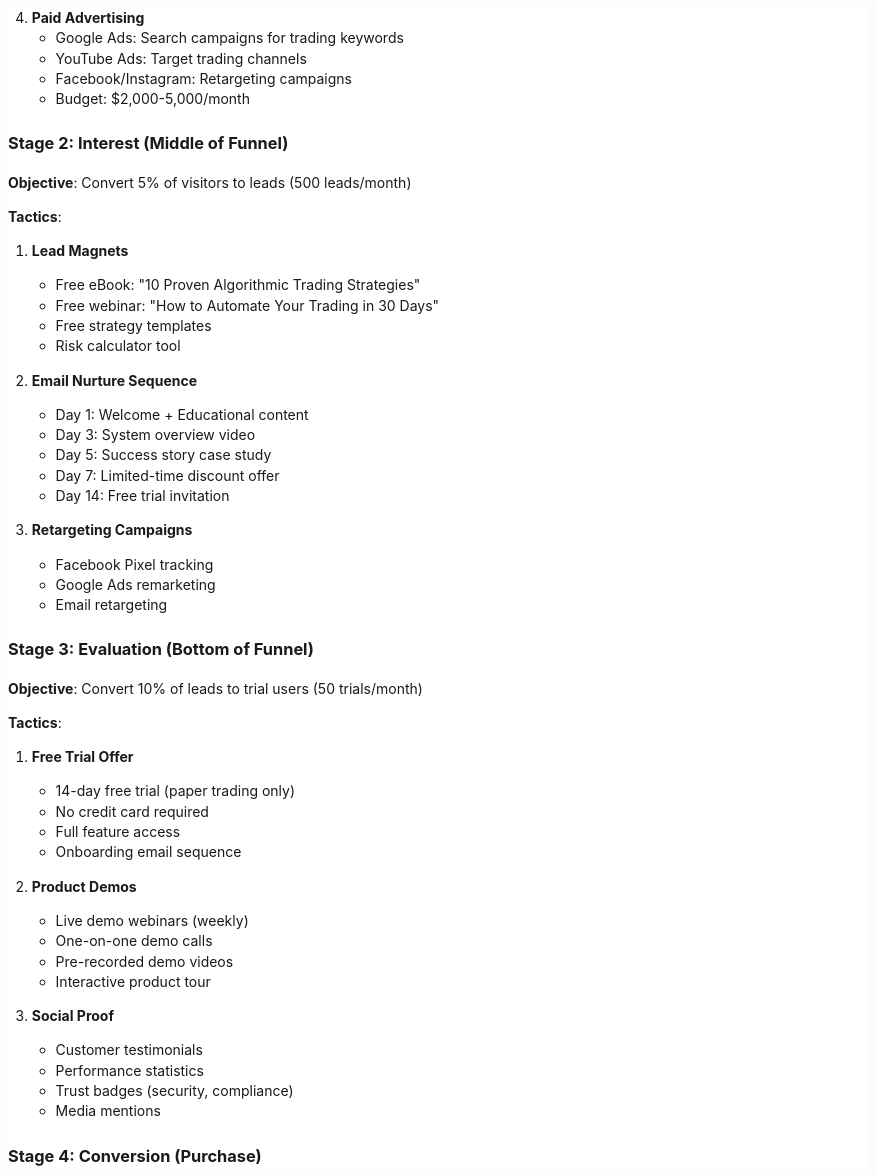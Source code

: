 4. **Paid Advertising**
   - Google Ads: Search campaigns for trading keywords
   - YouTube Ads: Target trading channels
   - Facebook/Instagram: Retargeting campaigns
   - Budget: $2,000-5,000/month

### Stage 2: Interest (Middle of Funnel)

**Objective**: Convert 5% of visitors to leads (500 leads/month)

**Tactics**:
1. **Lead Magnets**
   - Free eBook: "10 Proven Algorithmic Trading Strategies"
   - Free webinar: "How to Automate Your Trading in 30 Days"
   - Free strategy templates
   - Risk calculator tool

2. **Email Nurture Sequence**
   - Day 1: Welcome + Educational content
   - Day 3: System overview video
   - Day 5: Success story case study
   - Day 7: Limited-time discount offer
   - Day 14: Free trial invitation

3. **Retargeting Campaigns**
   - Facebook Pixel tracking
   - Google Ads remarketing
   - Email retargeting

### Stage 3: Evaluation (Bottom of Funnel)

**Objective**: Convert 10% of leads to trial users (50 trials/month)

**Tactics**:
1. **Free Trial Offer**
   - 14-day free trial (paper trading only)
   - No credit card required
   - Full feature access
   - Onboarding email sequence

2. **Product Demos**
   - Live demo webinars (weekly)
   - One-on-one demo calls
   - Pre-recorded demo videos
   - Interactive product tour

3. **Social Proof**
   - Customer testimonials
   - Performance statistics
   - Trust badges (security, compliance)
   - Media mentions

### Stage 4: Conversion (Purchase)
